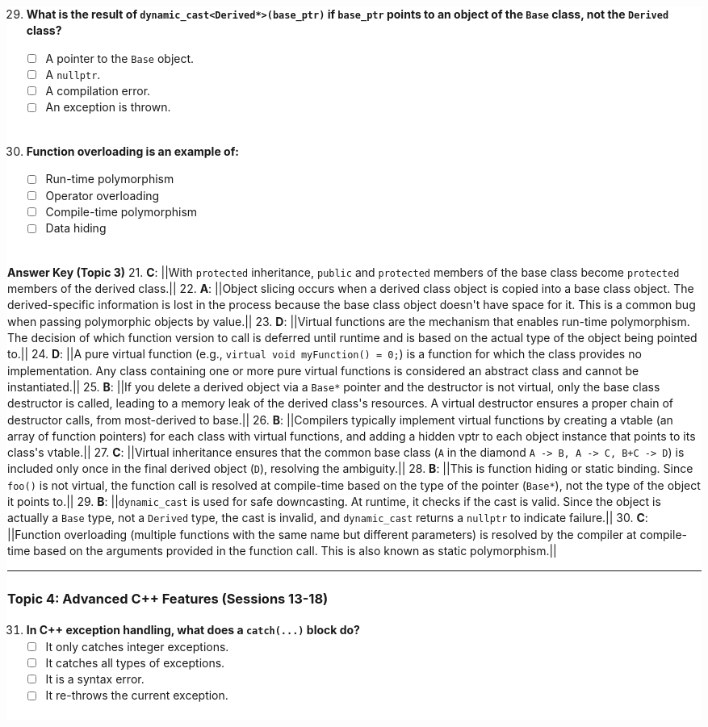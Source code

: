 29. **What is the result of `dynamic_cast<Derived*>(base_ptr)` if `base_ptr` points to an object of the `Base` class, not the `Derived` class?**
    - [ ] A pointer to the `Base` object.
    - [ ] A `nullptr`.
    - [ ] A compilation error.
    - [ ] An exception is thrown.
    <br>

30. **Function overloading is an example of:**
    - [ ] Run-time polymorphism
    - [ ] Operator overloading
    - [ ] Compile-time polymorphism
    - [ ] Data hiding
    <br>

**Answer Key (Topic 3)**
21. **C**: ||With `protected` inheritance, `public` and `protected` members of the base class become `protected` members of the derived class.||
22. **A**: ||Object slicing occurs when a derived class object is copied into a base class object. The derived-specific information is lost in the process because the base class object doesn't have space for it. This is a common bug when passing polymorphic objects by value.||
23. **D**: ||Virtual functions are the mechanism that enables run-time polymorphism. The decision of which function version to call is deferred until runtime and is based on the actual type of the object being pointed to.||
24. **D**: ||A pure virtual function (e.g., `virtual void myFunction() = 0;`) is a function for which the class provides no implementation. Any class containing one or more pure virtual functions is considered an abstract class and cannot be instantiated.||
25. **B**: ||If you delete a derived object via a `Base*` pointer and the destructor is not virtual, only the base class destructor is called, leading to a memory leak of the derived class's resources. A virtual destructor ensures a proper chain of destructor calls, from most-derived to base.||
26. **B**: ||Compilers typically implement virtual functions by creating a vtable (an array of function pointers) for each class with virtual functions, and adding a hidden vptr to each object instance that points to its class's vtable.||
27. **C**: ||Virtual inheritance ensures that the common base class (`A` in the diamond `A -> B, A -> C, B+C -> D`) is included only once in the final derived object (`D`), resolving the ambiguity.||
28. **B**: ||This is function hiding or static binding. Since `foo()` is not virtual, the function call is resolved at compile-time based on the type of the pointer (`Base*`), not the type of the object it points to.||
29. **B**: ||`dynamic_cast` is used for safe downcasting. At runtime, it checks if the cast is valid. Since the object is actually a `Base` type, not a `Derived` type, the cast is invalid, and `dynamic_cast` returns a `nullptr` to indicate failure.||
30. **C**: ||Function overloading (multiple functions with the same name but different parameters) is resolved by the compiler at compile-time based on the arguments provided in the function call. This is also known as static polymorphism.||

---

### **Topic 4: Advanced C++ Features (Sessions 13-18)**

31. **In C++ exception handling, what does a `catch(...)` block do?**
    - [ ] It only catches integer exceptions.
    - [ ] It catches all types of exceptions.
    - [ ] It is a syntax error.
    - [ ] It re-throws the current exception.
    <br>
